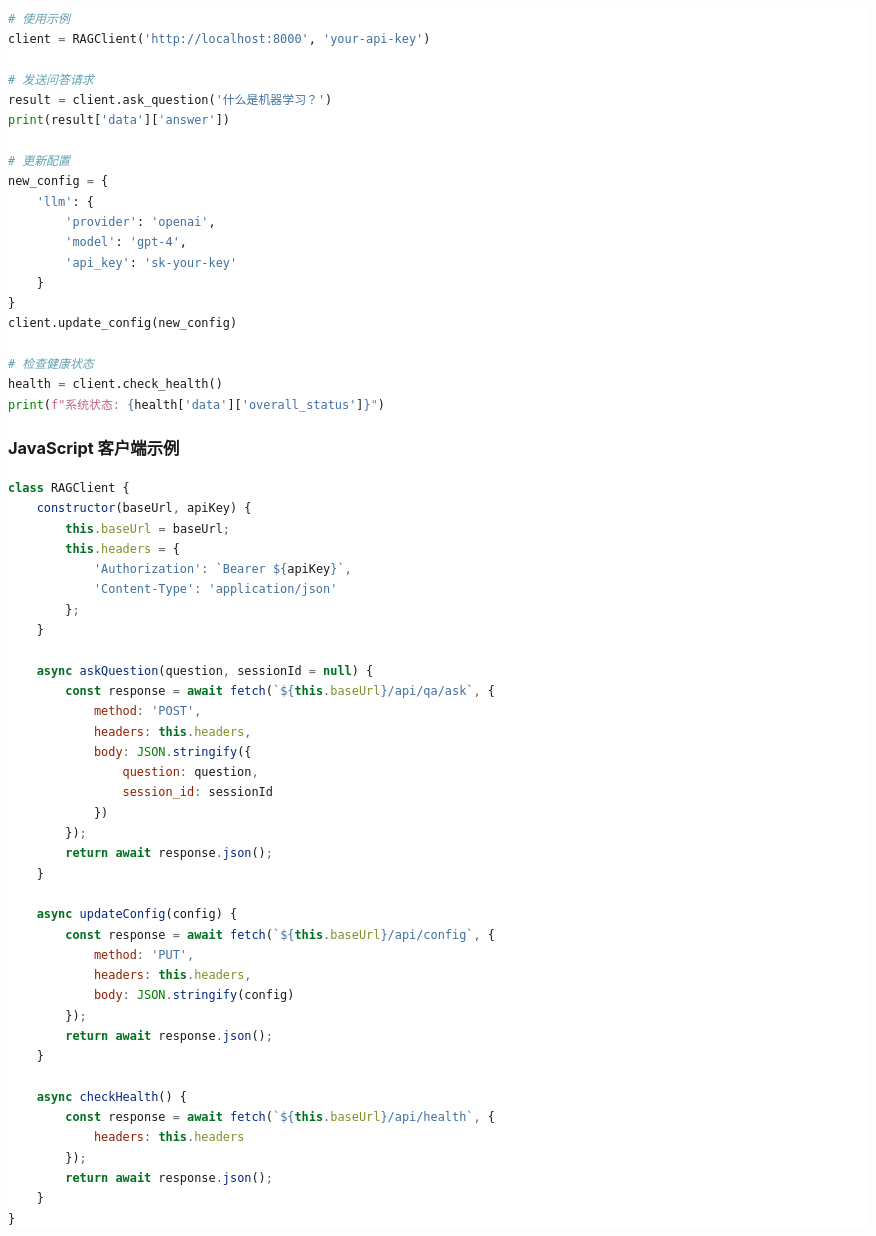 ```python
# 使用示例
client = RAGClient('http://localhost:8000', 'your-api-key')

# 发送问答请求
result = client.ask_question('什么是机器学习？')
print(result['data']['answer'])

# 更新配置
new_config = {
    'llm': {
        'provider': 'openai',
        'model': 'gpt-4',
        'api_key': 'sk-your-key'
    }
}
client.update_config(new_config)

# 检查健康状态
health = client.check_health()
print(f"系统状态: {health['data']['overall_status']}")
```

### JavaScript 客户端示例

```javascript
class RAGClient {
    constructor(baseUrl, apiKey) {
        this.baseUrl = baseUrl;
        this.headers = {
            'Authorization': `Bearer ${apiKey}`,
            'Content-Type': 'application/json'
        };
    }
    
    async askQuestion(question, sessionId = null) {
        const response = await fetch(`${this.baseUrl}/api/qa/ask`, {
            method: 'POST',
            headers: this.headers,
            body: JSON.stringify({
                question: question,
                session_id: sessionId
            })
        });
        return await response.json();
    }
    
    async updateConfig(config) {
        const response = await fetch(`${this.baseUrl}/api/config`, {
            method: 'PUT',
            headers: this.headers,
            body: JSON.stringify(config)
        });
        return await response.json();
    }
    
    async checkHealth() {
        const response = await fetch(`${this.baseUrl}/api/health`, {
            headers: this.headers
        });
        return await response.json();
    }
}

```